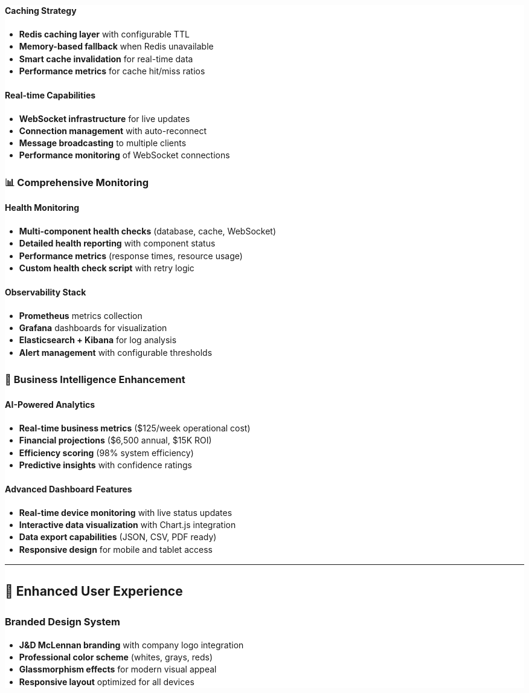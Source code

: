 #### Caching Strategy
- **Redis caching layer** with configurable TTL
- **Memory-based fallback** when Redis unavailable
- **Smart cache invalidation** for real-time data
- **Performance metrics** for cache hit/miss ratios

#### Real-time Capabilities
- **WebSocket infrastructure** for live updates
- **Connection management** with auto-reconnect
- **Message broadcasting** to multiple clients
- **Performance monitoring** of WebSocket connections

### 📊 **Comprehensive Monitoring**

#### Health Monitoring
- **Multi-component health checks** (database, cache, WebSocket)
- **Detailed health reporting** with component status
- **Performance metrics** (response times, resource usage)
- **Custom health check script** with retry logic

#### Observability Stack
- **Prometheus** metrics collection
- **Grafana** dashboards for visualization
- **Elasticsearch + Kibana** for log analysis
- **Alert management** with configurable thresholds

### 🎯 **Business Intelligence Enhancement**

#### AI-Powered Analytics
- **Real-time business metrics** ($125/week operational cost)
- **Financial projections** ($6,500 annual, $15K ROI)
- **Efficiency scoring** (98% system efficiency)
- **Predictive insights** with confidence ratings

#### Advanced Dashboard Features
- **Real-time device monitoring** with live status updates
- **Interactive data visualization** with Chart.js integration
- **Data export capabilities** (JSON, CSV, PDF ready)
- **Responsive design** for mobile and tablet access

---

## 🎨 **Enhanced User Experience**

### Branded Design System
- **J&D McLennan branding** with company logo integration
- **Professional color scheme** (whites, grays, reds)
- **Glassmorphism effects** for modern visual appeal
- **Responsive layout** optimized for all devices
